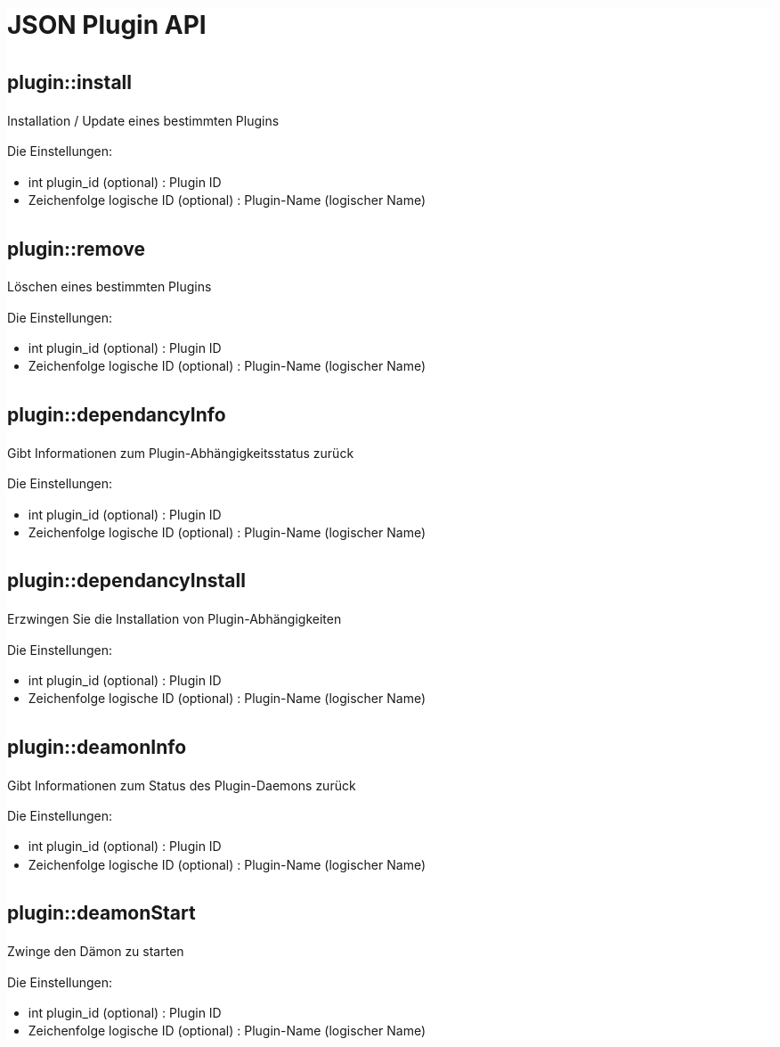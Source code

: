 JSON Plugin API
===============

plugin::install
---------------

Installation / Update eines bestimmten Plugins

Die Einstellungen:

-   int plugin\_id (optional) : Plugin ID
-   Zeichenfolge logische ID (optional) : Plugin-Name (logischer Name)

plugin::remove
--------------

Löschen eines bestimmten Plugins

Die Einstellungen:

-   int plugin\_id (optional) : Plugin ID
-   Zeichenfolge logische ID (optional) : Plugin-Name (logischer Name)

plugin::dependancyInfo
----------------------

Gibt Informationen zum Plugin-Abhängigkeitsstatus zurück

Die Einstellungen:

-   int plugin\_id (optional) : Plugin ID
-   Zeichenfolge logische ID (optional) : Plugin-Name (logischer Name)

plugin::dependancyInstall
-------------------------

Erzwingen Sie die Installation von Plugin-Abhängigkeiten

Die Einstellungen:

-   int plugin\_id (optional) : Plugin ID
-   Zeichenfolge logische ID (optional) : Plugin-Name (logischer Name)

plugin::deamonInfo
------------------

Gibt Informationen zum Status des Plugin-Daemons zurück

Die Einstellungen:

-   int plugin\_id (optional) : Plugin ID
-   Zeichenfolge logische ID (optional) : Plugin-Name (logischer Name)

plugin::deamonStart
-------------------

Zwinge den Dämon zu starten

Die Einstellungen:

-   int plugin\_id (optional) : Plugin ID
-   Zeichenfolge logische ID (optional) : Plugin-Name (logischer Name)

